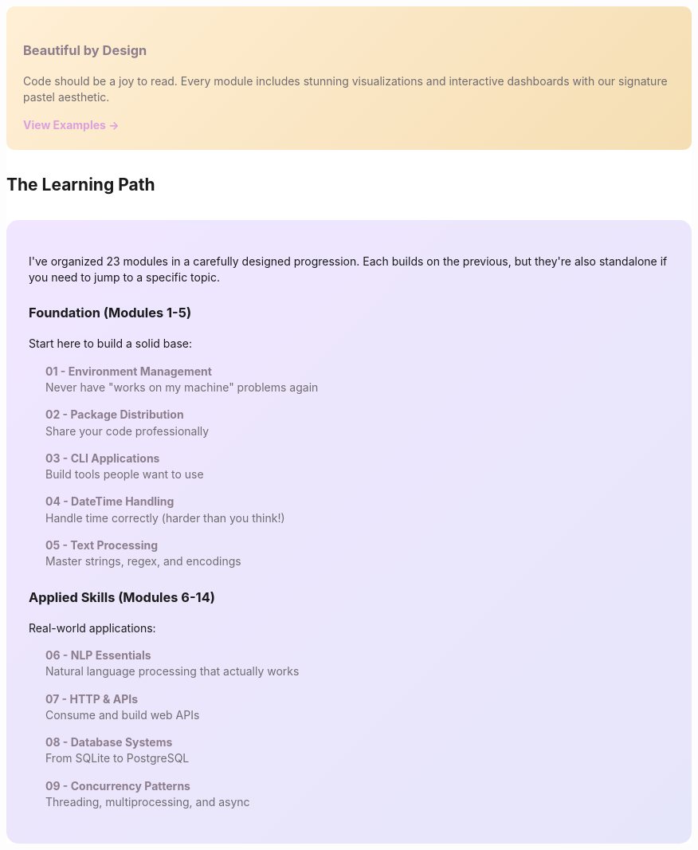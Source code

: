 <div style="background: linear-gradient(135deg, #FFEFD5 0%, #F5DEB3 100%); padding: 1.5rem; border-radius: 10px; margin-bottom: 1rem;">
<h3 style="color: #8B7D8B;">Beautiful by Design</h3>
<p style="color: #706B70;">
Code should be a joy to read. Every module includes stunning visualizations and 
interactive dashboards with our signature pastel aesthetic.
</p>
<a href="getting-started.md#interactive-apps" style="color: #DDA0DD; text-decoration: none; font-weight: bold;">View Examples →</a>
</div>

</div>

## The Learning Path

<div style="background: linear-gradient(135deg, #F0E6FF 0%, #E6E6FA 100%); padding: 2rem; border-radius: 15px; margin: 2rem 0;">

I've organized 23 modules in a carefully designed progression. Each builds on the previous, but they're also standalone if you need to jump to a specific topic.

### Foundation (Modules 1-5)
Start here to build a solid base:

<div style="padding-left: 1.5rem; margin: 1rem 0;">
<p><strong style="color: #8B7D8B;">01 - Environment Management</strong><br/>
<span style="color: #706B70;">Never have "works on my machine" problems again</span></p>

<p><strong style="color: #8B7D8B;">02 - Package Distribution</strong><br/>
<span style="color: #706B70;">Share your code professionally</span></p>

<p><strong style="color: #8B7D8B;">03 - CLI Applications</strong><br/>
<span style="color: #706B70;">Build tools people want to use</span></p>

<p><strong style="color: #8B7D8B;">04 - DateTime Handling</strong><br/>
<span style="color: #706B70;">Handle time correctly (harder than you think!)</span></p>

<p><strong style="color: #8B7D8B;">05 - Text Processing</strong><br/>
<span style="color: #706B70;">Master strings, regex, and encodings</span></p>
</div>

### Applied Skills (Modules 6-14)
Real-world applications:

<div style="padding-left: 1.5rem; margin: 1rem 0;">
<p><strong style="color: #8B7D8B;">06 - NLP Essentials</strong><br/>
<span style="color: #706B70;">Natural language processing that actually works</span></p>

<p><strong style="color: #8B7D8B;">07 - HTTP & APIs</strong><br/>
<span style="color: #706B70;">Consume and build web APIs</span></p>

<p><strong style="color: #8B7D8B;">08 - Database Systems</strong><br/>
<span style="color: #706B70;">From SQLite to PostgreSQL</span></p>

<p><strong style="color: #8B7D8B;">09 - Concurrency Patterns</strong><br/>
<span style="color: #706B70;">Threading, multiprocessing, and async</span></p>
